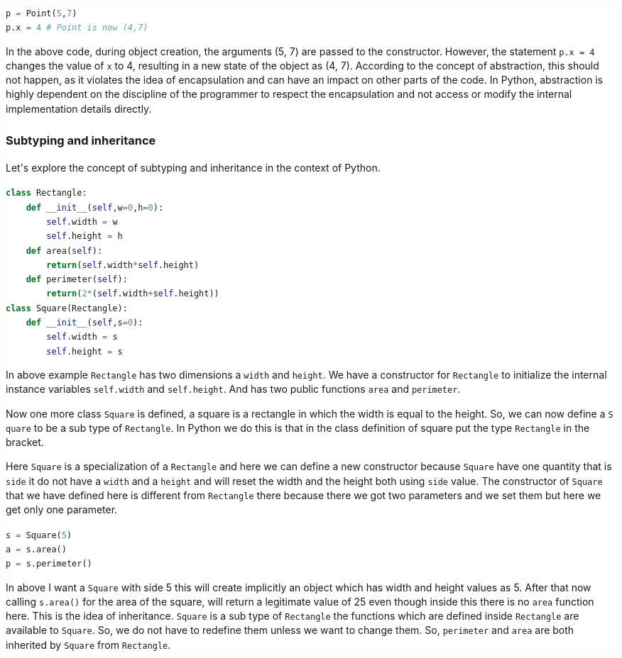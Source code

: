 ```python
p = Point(5,7)
p.x = 4 # Point is now (4,7)
```

In the above code, during object creation, the arguments (5, 7) are passed to the constructor. However, the statement `p.x = 4` changes the value of `x` to 4, resulting in a new state of the object as (4, 7). According to the concept of abstraction, this should not happen, as it violates the idea of encapsulation and can have an impact on other parts of the code. In Python, abstraction is highly dependent on the discipline of the programmer to respect the encapsulation and not access or modify the internal implementation details directly.

### Subtyping and inheritance

Let's explore the concept of subtyping and inheritance in the context of Python.

```python
class Rectangle:
	def __init__(self,w=0,h=0):
		self.width = w
		self.height = h
	def area(self):
		return(self.width*self.height)
	def perimeter(self):
		return(2*(self.width+self.height))
class Square(Rectangle):
	def __init__(self,s=0):
		self.width = s
		self.height = s
```

In above example `Rectangle` has two dimensions a `width` and `height`.  We have a constructor for `Rectangle` to initialize the internal instance variables `self.width` and `self.height`. And has two public functions `area` and `perimeter`.

Now one more class `Square` is defined, a square is a rectangle in which the width is equal to the height. So, we can now define a `Square` to be a sub type of `Rectangle`. In Python we do this is that in the class definition of square put the type `Rectangle` in the bracket.

Here `Square` is a specialization of a `Rectangle` and here we can define a new constructor because `Square` have one quantity that is `side` it do not have a `width` and a `height` and will reset the width and the height both using `side` value. The constructor of `Square` that we have defined here is different from `Rectangle` there because there we got two parameters and we set them but here we get only one parameter.

```python
s = Square(5)
a = s.area()
p = s.perimeter()
```

In above I want a `Square` with side 5 this will create implicitly an object which has width and height values as 5. After that now calling `s.area()` for the area of the square, will return a legitimate value of 25 even though inside this there is no `area` function here. This is the idea of inheritance. `Square` is a sub type of `Rectangle` the functions which are defined inside `Rectangle` are available to `Square`.  So, we do not have to redefine them unless we want to change them. So, `perimeter` and `area` are both inherited by `Square` from `Rectangle`. 
